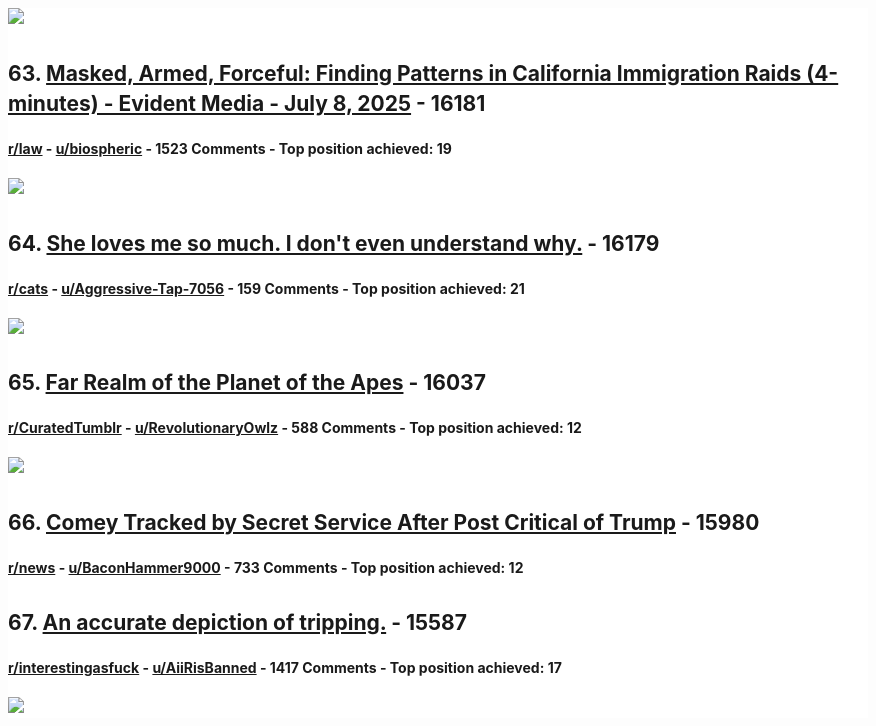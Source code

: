 <a href="https://i.redd.it/roefr9u7isbf1.jpeg"><img src="https://b.thumbs.redditmedia.com/k3rHw3M5a9GM2hyKgFdvOM8YD0Bbi-f1aEVJhPAQ5eI.jpg"></img></a>

## 63. [Masked, Armed, Forceful: Finding Patterns in California Immigration Raids (4-minutes) - Evident Media - July 8, 2025](http://reddit.com/r/law/comments/1lvlkdr/masked_armed_forceful_finding_patterns_in/) - 16181
#### [r/law](http://reddit.com/r/law) - [u/biospheric](http://reddit.com/u/biospheric) - 1523 Comments - Top position achieved: 19

<a href="https://v.redd.it/m8bovdsw8vbf1"><img src="https://external-preview.redd.it/dHFob284OXk4dmJmMXZOIG04lA5Ro9KZKb-levX1oE8efFNPI90NSM5yFjDk.png?width=140&amp;height=78&amp;crop=140:78,smart&amp;format=jpg&amp;v=enabled&amp;lthumb=true&amp;s=a3683745a79c7b376dbb2adbe98e31f095a24b4b"></img></a>

## 64. [She loves me so much. I don't even understand why.](http://reddit.com/r/cats/comments/1lvk6nt/she_loves_me_so_much_i_dont_even_understand_why/) - 16179
#### [r/cats](http://reddit.com/r/cats) - [u/Aggressive-Tap-7056](http://reddit.com/u/Aggressive-Tap-7056) - 159 Comments - Top position achieved: 21

<a href="https://i.redd.it/iw8nm8rczubf1.jpeg"><img src="https://a.thumbs.redditmedia.com/iMeOt1BkbtT87fPfQ1BOC8J434cNvrapaphF6Zt61C8.jpg"></img></a>

## 65. [Far Realm of the Planet of the Apes](http://reddit.com/r/CuratedTumblr/comments/1lvqq21/far_realm_of_the_planet_of_the_apes/) - 16037
#### [r/CuratedTumblr](http://reddit.com/r/CuratedTumblr) - [u/RevolutionaryOwlz](http://reddit.com/u/RevolutionaryOwlz) - 588 Comments - Top position achieved: 12

<a href="https://i.redd.it/ss6iviaz8wbf1.jpeg"><img src="https://b.thumbs.redditmedia.com/T4HI5i9VkIRUy114M66HB8LCS-Rognef_Lu-KjmNTqQ.jpg"></img></a>

## 66. [Comey Tracked by Secret Service After Post Critical of Trump](http://reddit.com/r/news/comments/1lvty2c/comey_tracked_by_secret_service_after_post/) - 15980
#### [r/news](http://reddit.com/r/news) - [u/BaconHammer9000](http://reddit.com/u/BaconHammer9000) - 733 Comments - Top position achieved: 12

## 67. [An accurate depiction of tripping.](http://reddit.com/r/interestingasfuck/comments/1lv45s8/an_accurate_depiction_of_tripping/) - 15587
#### [r/interestingasfuck](http://reddit.com/r/interestingasfuck) - [u/AiiRisBanned](http://reddit.com/u/AiiRisBanned) - 1417 Comments - Top position achieved: 17

<a href="https://v.redd.it/io9nfsphmqbf1"><img src="https://external-preview.redd.it/M3JsdWVkamhtcWJmMYqFoVEPxlcassB8STrna16orPeP-dB63fd742PIF5cy.png?width=140&amp;height=140&amp;crop=140:140,smart&amp;format=jpg&amp;v=enabled&amp;lthumb=true&amp;s=c9674dfa0a4c27dd893504b0bc2b629e8e5ce99e"></img></a>

